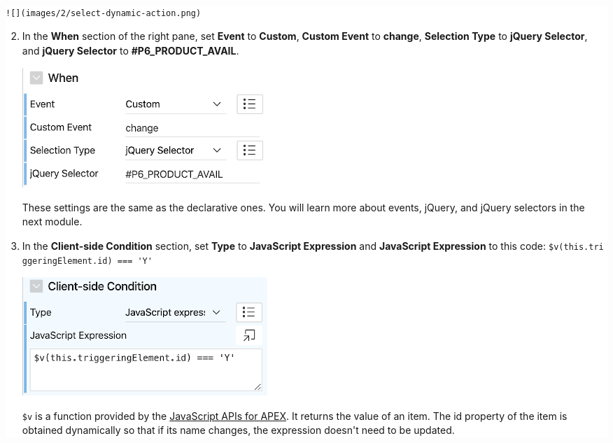     ![](images/2/select-dynamic-action.png)

2.  In the **When** section of the right pane, set **Event** to **Custom**, **Custom Event** to **change**, **Selection Type** to **jQuery Selector**, and **jQuery Selector** to **#P6_PRODUCT_AVAIL**.

    ![](images/2/when-javascript.png)

    These settings are the same as the declarative ones. You will learn more about events, jQuery, and jQuery selectors in the next module.

3.  In the **Client-side Condition** section, set **Type** to **JavaScript Expression** and **JavaScript Expression** to this code: `$v(this.triggeringElement.id) === 'Y'`

    ![](images/2/client-side-condition-javascript.png)

    `$v` is a function provided by the [JavaScript APIs for APEX](https://apex.oracle.com/jsapi). It returns the value of an item. The id property of the item is obtained dynamically so that if its name changes, the expression doesn't need to be updated.
